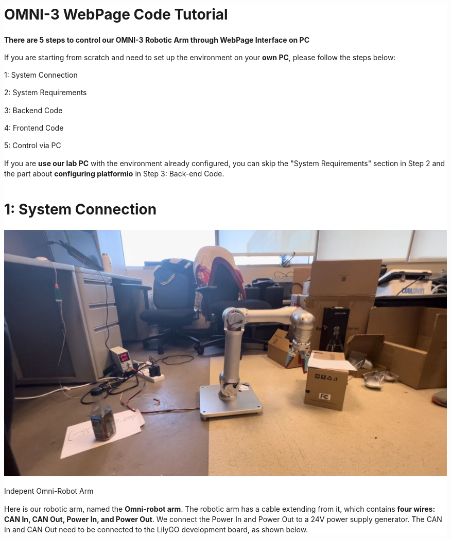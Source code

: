 # OMNI-3 WebPage Code Tutorial

**There are 5 steps to control our OMNI-3 Robotic Arm through WebPage Interface on PC**

If you are starting from scratch and need to set up the environment on your **own PC**, please follow the steps below:

1: System Connection

2: System Requirements

3: Backend Code

4: Frontend Code

5: Control via PC

If you are **use our lab PC** with the environment already configured, you can skip the "System Requirements" section in Step 2 and the part about **configuring platformio** in Step 3: Back-end Code.

# **1: System Connection**

![Indepent Omni-Robot Arm](image.png)

Indepent Omni-Robot Arm

Here is our robotic arm, named the **Omni-robot arm**. The robotic arm has a cable extending from it, which contains **four wires: CAN In, CAN Out, Power In, and Power Out**. We connect the Power In and Power Out to a 24V power supply generator. The CAN In and CAN Out need to be connected to the LilyGO development board, as shown below.
